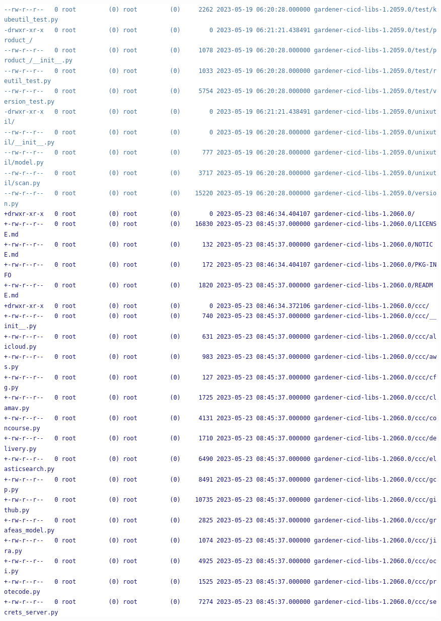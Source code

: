 ```diff
--rw-r--r--   0 root         (0) root         (0)     2262 2023-05-19 06:20:28.000000 gardener-cicd-libs-1.2059.0/test/kubeutil_test.py
-drwxr-xr-x   0 root         (0) root         (0)        0 2023-05-19 06:21:21.438491 gardener-cicd-libs-1.2059.0/test/product_/
--rw-r--r--   0 root         (0) root         (0)     1078 2023-05-19 06:20:28.000000 gardener-cicd-libs-1.2059.0/test/product_/__init__.py
--rw-r--r--   0 root         (0) root         (0)     1033 2023-05-19 06:20:28.000000 gardener-cicd-libs-1.2059.0/test/reutil_test.py
--rw-r--r--   0 root         (0) root         (0)     5754 2023-05-19 06:20:28.000000 gardener-cicd-libs-1.2059.0/test/version_test.py
-drwxr-xr-x   0 root         (0) root         (0)        0 2023-05-19 06:21:21.438491 gardener-cicd-libs-1.2059.0/unixutil/
--rw-r--r--   0 root         (0) root         (0)        0 2023-05-19 06:20:28.000000 gardener-cicd-libs-1.2059.0/unixutil/__init__.py
--rw-r--r--   0 root         (0) root         (0)      777 2023-05-19 06:20:28.000000 gardener-cicd-libs-1.2059.0/unixutil/model.py
--rw-r--r--   0 root         (0) root         (0)     3717 2023-05-19 06:20:28.000000 gardener-cicd-libs-1.2059.0/unixutil/scan.py
--rw-r--r--   0 root         (0) root         (0)    15220 2023-05-19 06:20:28.000000 gardener-cicd-libs-1.2059.0/version.py
+drwxr-xr-x   0 root         (0) root         (0)        0 2023-05-23 08:46:34.404107 gardener-cicd-libs-1.2060.0/
+-rw-r--r--   0 root         (0) root         (0)    16830 2023-05-23 08:45:37.000000 gardener-cicd-libs-1.2060.0/LICENSE.md
+-rw-r--r--   0 root         (0) root         (0)      132 2023-05-23 08:45:37.000000 gardener-cicd-libs-1.2060.0/NOTICE.md
+-rw-r--r--   0 root         (0) root         (0)      172 2023-05-23 08:46:34.404107 gardener-cicd-libs-1.2060.0/PKG-INFO
+-rw-r--r--   0 root         (0) root         (0)     1820 2023-05-23 08:45:37.000000 gardener-cicd-libs-1.2060.0/README.md
+drwxr-xr-x   0 root         (0) root         (0)        0 2023-05-23 08:46:34.372106 gardener-cicd-libs-1.2060.0/ccc/
+-rw-r--r--   0 root         (0) root         (0)      740 2023-05-23 08:45:37.000000 gardener-cicd-libs-1.2060.0/ccc/__init__.py
+-rw-r--r--   0 root         (0) root         (0)      631 2023-05-23 08:45:37.000000 gardener-cicd-libs-1.2060.0/ccc/alicloud.py
+-rw-r--r--   0 root         (0) root         (0)      983 2023-05-23 08:45:37.000000 gardener-cicd-libs-1.2060.0/ccc/aws.py
+-rw-r--r--   0 root         (0) root         (0)      127 2023-05-23 08:45:37.000000 gardener-cicd-libs-1.2060.0/ccc/cfg.py
+-rw-r--r--   0 root         (0) root         (0)     1725 2023-05-23 08:45:37.000000 gardener-cicd-libs-1.2060.0/ccc/clamav.py
+-rw-r--r--   0 root         (0) root         (0)     4131 2023-05-23 08:45:37.000000 gardener-cicd-libs-1.2060.0/ccc/concourse.py
+-rw-r--r--   0 root         (0) root         (0)     1710 2023-05-23 08:45:37.000000 gardener-cicd-libs-1.2060.0/ccc/delivery.py
+-rw-r--r--   0 root         (0) root         (0)     6490 2023-05-23 08:45:37.000000 gardener-cicd-libs-1.2060.0/ccc/elasticsearch.py
+-rw-r--r--   0 root         (0) root         (0)     8491 2023-05-23 08:45:37.000000 gardener-cicd-libs-1.2060.0/ccc/gcp.py
+-rw-r--r--   0 root         (0) root         (0)    10735 2023-05-23 08:45:37.000000 gardener-cicd-libs-1.2060.0/ccc/github.py
+-rw-r--r--   0 root         (0) root         (0)     2825 2023-05-23 08:45:37.000000 gardener-cicd-libs-1.2060.0/ccc/grafeas_model.py
+-rw-r--r--   0 root         (0) root         (0)     1074 2023-05-23 08:45:37.000000 gardener-cicd-libs-1.2060.0/ccc/jira.py
+-rw-r--r--   0 root         (0) root         (0)     4925 2023-05-23 08:45:37.000000 gardener-cicd-libs-1.2060.0/ccc/oci.py
+-rw-r--r--   0 root         (0) root         (0)     1525 2023-05-23 08:45:37.000000 gardener-cicd-libs-1.2060.0/ccc/protecode.py
+-rw-r--r--   0 root         (0) root         (0)     7274 2023-05-23 08:45:37.000000 gardener-cicd-libs-1.2060.0/ccc/secrets_server.py
```